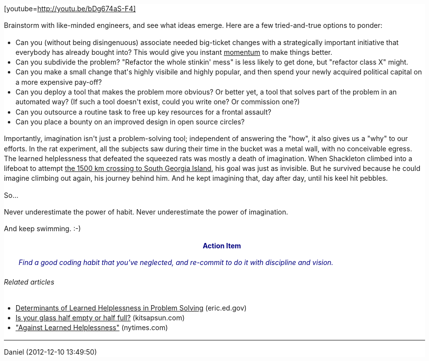 [youtube=http://youtu.be/bDg674aS-F4]

Brainstorm with like-minded engineers, and see what ideas emerge. Here are a few tried-and-true options to ponder:
<ul>
	<li>Can you (without being disingenuous) associate needed big-ticket changes with a strategically important initiative that everybody has already bought into? This would give you instant <a title="Roland Whatcott: Manage momentum." href="/2012/09/21/roland-whatcott-manage-momentum/" target="_blank">momentum</a> to make things better.</li>
	<li>Can you subdivide the problem? "Refactor the whole stinkin' mess" is less likely to get done, but "refactor class X" might.</li>
	<li>Can you make a small change that's highly visibile and highly popular, and then spend your newly acquired political capital on a more expensive pay-off?</li>
	<li>Can you deploy a tool that makes the problem more obvious? Or better yet, a tool that solves part of the problem in an automated way? (If such a tool doesn't exist, could you write one? Or commission one?)</li>
	<li>Can you outsource a routine task to free up key resources for a frontal assault?</li>
	<li>Can you place a bounty on an improved design in open source circles?</li>
</ul>
Importantly, imagination isn't just a problem-solving tool; independent of answering the "how", it also gives us a "why" to our efforts. In the rat experiment, all the subjects saw during their time in the bucket was a metal wall, with no conceivable egress. The learned helplessness that defeated the squeezed rats was mostly a death of imagination. When Shackleton climbed into a lifeboat to attempt <a href="http://en.wikipedia.org/wiki/Voyage_of_the_James_Caird" target="_blank">the 1500 km crossing to South Georgia Island</a>, his goal was just as invisible. But he survived because he could imagine climbing out again, his journey behind him. And he kept imagining that, day after day, until his keel hit pebbles.

So...

Never underestimate the power of habit. Never underestimate the power of imagination.

And keep swimming. :-)
<p style="padding-left:30px;text-align:center;"><strong><span style="color:#000080;">Action Item</span></strong></p>
<p style="text-align:left;padding-left:30px;"><em><span style="color:#000080;">Find a good coding habit that you've neglected, and re-commit to do it with discipline and vision.</span></em></p>

<h6 class="zemanta-related-title" style="font-size:1em;">Related articles</h6>
<ul class="zemanta-article-ul">
	<li class="zemanta-article-ul-li"><a href="http://www.eric.ed.gov/ERICWebPortal/search/detailmini.jsp?_nfpb=true&_&ERICExtSearch_SearchValue_0=ED102937&ERICExtSearch_SearchType_0=no&accno=ED102937" target="_blank">Determinants of Learned Helplessness in Problem Solving</a> (eric.ed.gov)</li>
	<li class="zemanta-article-ul-li"><a href="http://www.kitsapsun.com/news/2012/nov/23/gino-grunberg-your-glass-half-empty-or-half-full/?partner=RSS" target="_blank">Is your glass half empty or half full?</a> (kitsapsun.com)</li>
	<li class="zemanta-article-ul-li"><a href="http://www.nytimes.com/2011/05/30/opinion/30krugman.html" target="_blank">"Against Learned Helplessness"</a> (nytimes.com)</li>
</ul>

---

Daniel (2012-12-10 13:49:50)
